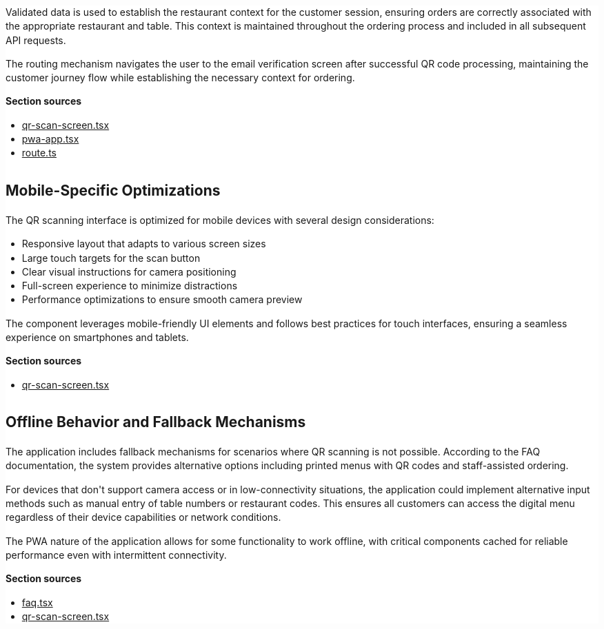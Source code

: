 Validated data is used to establish the restaurant context for the customer session, ensuring orders are correctly associated with the appropriate restaurant and table. This context is maintained throughout the ordering process and included in all subsequent API requests.

The routing mechanism navigates the user to the email verification screen after successful QR code processing, maintaining the customer journey flow while establishing the necessary context for ordering.

**Section sources**
- [qr-scan-screen.tsx](file://src/components/pwa/qr-scan-screen.tsx)
- [pwa-app.tsx](file://src/components/pwa-app.tsx)
- [route.ts](file://src/app/api/restaurant/generate-qr/route.ts)

## Mobile-Specific Optimizations
The QR scanning interface is optimized for mobile devices with several design considerations:
- Responsive layout that adapts to various screen sizes
- Large touch targets for the scan button
- Clear visual instructions for camera positioning
- Full-screen experience to minimize distractions
- Performance optimizations to ensure smooth camera preview

The component leverages mobile-friendly UI elements and follows best practices for touch interfaces, ensuring a seamless experience on smartphones and tablets.

**Section sources**
- [qr-scan-screen.tsx](file://src/components/pwa/qr-scan-screen.tsx)

## Offline Behavior and Fallback Mechanisms
The application includes fallback mechanisms for scenarios where QR scanning is not possible. According to the FAQ documentation, the system provides alternative options including printed menus with QR codes and staff-assisted ordering.

For devices that don't support camera access or in low-connectivity situations, the application could implement alternative input methods such as manual entry of table numbers or restaurant codes. This ensures all customers can access the digital menu regardless of their device capabilities or network conditions.

The PWA nature of the application allows for some functionality to work offline, with critical components cached for reliable performance even with intermittent connectivity.

**Section sources**
- [faq.tsx](file://src/components/faq.tsx)
- [qr-scan-screen.tsx](file://src/components/pwa/qr-scan-screen.tsx)